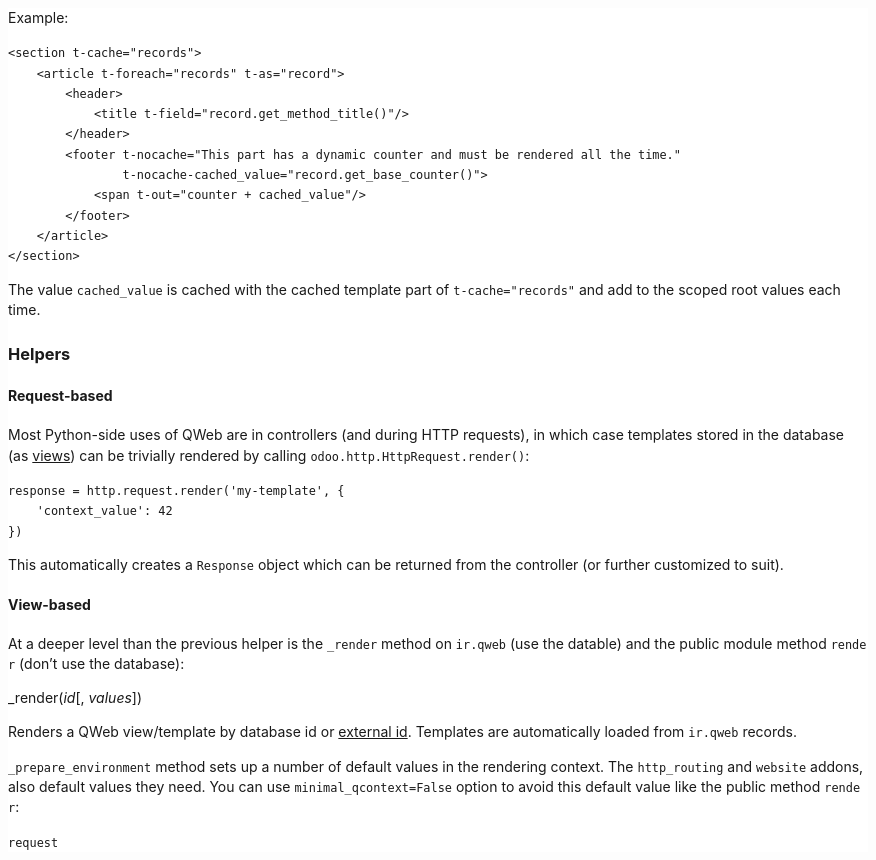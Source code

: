 Example:

    
    
    <section t-cache="records">
        <article t-foreach="records" t-as="record">
            <header>
                <title t-field="record.get_method_title()"/>
            </header>
            <footer t-nocache="This part has a dynamic counter and must be rendered all the time."
                    t-nocache-cached_value="record.get_base_counter()">
                <span t-out="counter + cached_value"/>
            </footer>
        </article>
    </section>
    

The value `cached_value` is cached with the cached template part of
`t-cache="records"` and add to the scoped root values each time.

### Helpers

#### Request-based

Most Python-side uses of QWeb are in controllers (and during HTTP requests),
in which case templates stored in the database (as
[views](../backend/views.html#reference-views-qweb)) can be trivially rendered
by calling `odoo.http.HttpRequest.render()`:

    
    
    response = http.request.render('my-template', {
        'context_value': 42
    })
    

This automatically creates a `Response` object which can be returned from the
controller (or further customized to suit).

#### View-based

At a deeper level than the previous helper is the `_render` method on
`ir.qweb` (use the datable) and the public module method `render` (don’t use
the database):

_render(_id_[, _values_])

    

Renders a QWeb view/template by database id or [external
id](../../glossary.html#term-external-id). Templates are automatically loaded
from `ir.qweb` records.

`_prepare_environment` method sets up a number of default values in the
rendering context. The `http_routing` and `website` addons, also default
values they need. You can use `minimal_qcontext=False` option to avoid this
default value like the public method `render`:

`request`

